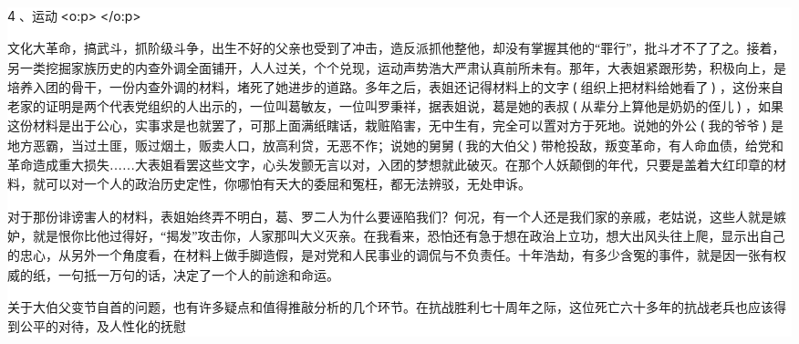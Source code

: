   4
  <span lang="ZH-CN" style='font-family:宋体;mso-ascii-font-family:
"Times New Roman"'>
   、运动
  </span>
  <o:p>
  </o:p>
 </p>
 <p class="MsoNormal">
  <span lang="ZH-CN" style='font-family:宋体;mso-ascii-font-family:
"Times New Roman"'>
   文化大革命，搞武斗，抓阶级斗争，出生不好的父亲也受到了冲击，造反派抓他整他，却没有掌握其他的“罪行”，批斗才不了了之。接着，另一类挖掘家族历史的内查外调全面铺开，人人过关，个个兑现，运动声势浩大严肃认真前所未有。那年，大表姐紧跟形势，积极向上，是培养入团的骨干，一份内查外调的材料，堵死了她进步的道路。多年之后，表姐还记得材料上的文字
  </span>
  (
  <span lang="ZH-CN" style='font-family:宋体;mso-ascii-font-family:"Times New Roman"'>
   组织上把材料给她看了
  </span>
  )
  <span lang="ZH-CN" style='font-family:宋体;mso-ascii-font-family:"Times New Roman"'>
   ，这份来自老家的证明是两个代表党组织的人出示的，一位叫葛敏友，一位叫罗秉祥，据表姐说，葛是她的表叔
  </span>
  (
  <span lang="ZH-CN" style='font-family:宋体;mso-ascii-font-family:"Times New Roman"'>
   从辈分上算他是奶奶的侄儿
  </span>
  )
  <span lang="ZH-CN" style='font-family:宋体;mso-ascii-font-family:"Times New Roman"'>
   ，如果这份材料是出于公心，实事求是也就罢了，可那上面满纸瞎话，栽赃陷害，无中生有，完全可以置对方于死地。说她的外公
  </span>
  (
  <span lang="ZH-CN" style='font-family:宋体;mso-ascii-font-family:"Times New Roman"'>
   我的爷爷
  </span>
  )
  <span lang="ZH-CN" style='font-family:宋体;mso-ascii-font-family:"Times New Roman"'>
   是地方恶霸，当过土匪，贩过烟土，贩卖人口，放高利贷，无恶不作；说她的舅舅
  </span>
  (
  <span lang="ZH-CN" style='font-family:宋体;mso-ascii-font-family:"Times New Roman"'>
   我的大伯父
  </span>
  )
  <span lang="ZH-CN" style='font-family:宋体;mso-ascii-font-family:"Times New Roman"'>
   带枪投敌，叛变革命，有人命血债，给党和革命造成重大损失……大表姐看罢这些文字，心头发颤无言以对，入团的梦想就此破灭。在那个人妖颠倒的年代，只要是盖着大红印章的材料，就可以对一个人的政治历史定性，你哪怕有天大的委屈和冤枉，都无法辨驳，无处申诉。
  </span>
  <o:p>
  </o:p>
 </p>
 <p class="MsoNormal">
  <span lang="ZH-CN" style='font-family:宋体;mso-ascii-font-family:
"Times New Roman"'>
   对于那份诽谤害人的材料，表姐始终弄不明白，葛、罗二人为什么要诬陷我们？何况，有一个人还是我们家的亲戚，老姑说，这些人就是嫉妒，就是恨你比他过得好，“揭发”攻击你，人家那叫大义灭亲。在我看来，恐怕还有急于想在政治上立功，想大出风头往上爬，显示出自己的忠心，从另外一个角度看，在材料上做手脚造假，是对党和人民事业的调侃与不负责任。十年浩劫，有多少含冤的事件，就是因一张有权威的纸，一句抵一万句的话，决定了一个人的前途和命运。
  </span>
  <o:p>
  </o:p>
 </p>
 <p class="MsoNormal">
  <span lang="ZH-CN" style='font-family:宋体;mso-ascii-font-family:
"Times New Roman"'>
   关于大伯父变节自首的问题，也有许多疑点和值得推敲分析的几个环节。在抗战胜利七十周年之际，这位死亡六十多年的抗战老兵也应该得到公平的对待，及人性化的抚慰